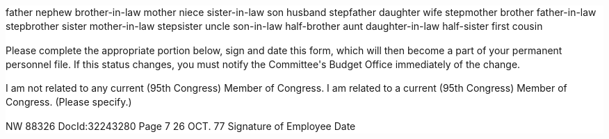 father nephew brother-in-law
mother niece sister-in-law
son husband stepfather
daughter wife stepmother
brother father-in-law stepbrother
sister mother-in-law stepsister
uncle son-in-law half-brother
aunt daughter-in-law half-sister
first cousin

Please complete the appropriate portion below, sign and date this form, which will then become a part of your permanent personnel file.
If this status changes, you must notify the Committee's Budget Office immediately of the change.

I am not related to any current (95th Congress) Member of Congress.
I am related to a current (95th Congress) Member of Congress.
(Please specify.)

NW 88326
DocId:32243280 Page 7
26 OCT. 77
Signature of Employee
Date
